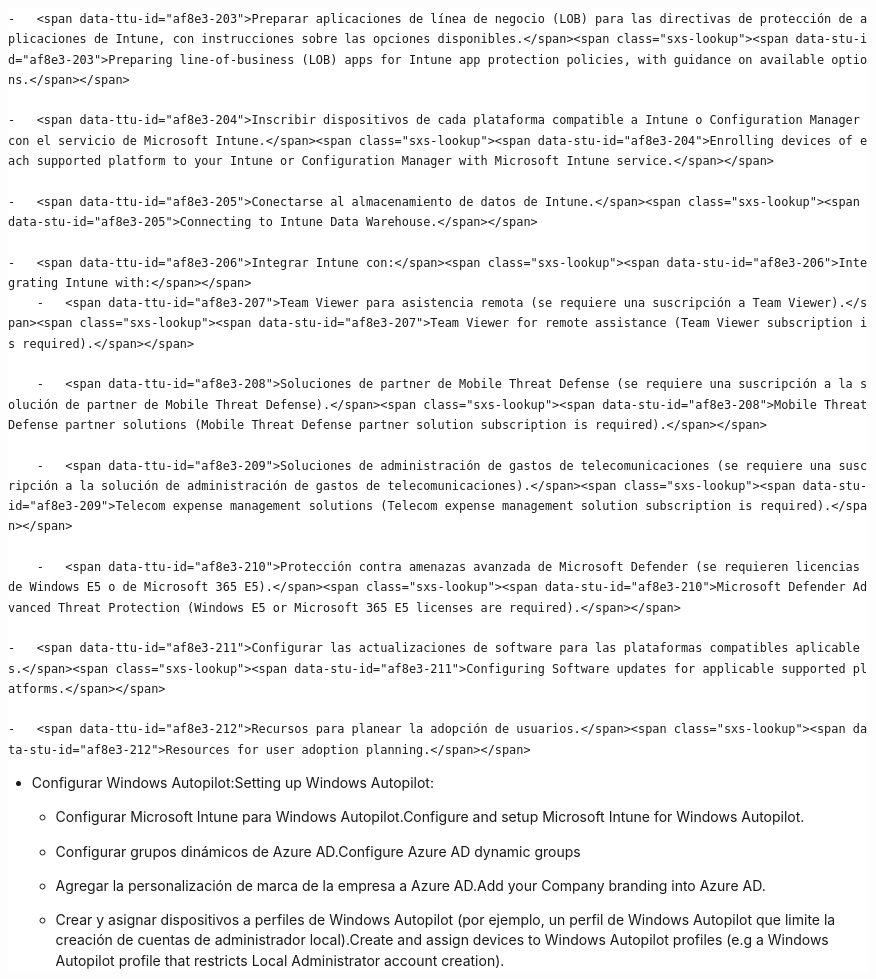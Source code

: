     -   <span data-ttu-id="af8e3-203">Preparar aplicaciones de línea de negocio (LOB) para las directivas de protección de aplicaciones de Intune, con instrucciones sobre las opciones disponibles.</span><span class="sxs-lookup"><span data-stu-id="af8e3-203">Preparing line-of-business (LOB) apps for Intune app protection policies, with guidance on available options.</span></span>

    -   <span data-ttu-id="af8e3-204">Inscribir dispositivos de cada plataforma compatible a Intune o Configuration Manager con el servicio de Microsoft Intune.</span><span class="sxs-lookup"><span data-stu-id="af8e3-204">Enrolling devices of each supported platform to your Intune or Configuration Manager with Microsoft Intune service.</span></span>

    -   <span data-ttu-id="af8e3-205">Conectarse al almacenamiento de datos de Intune.</span><span class="sxs-lookup"><span data-stu-id="af8e3-205">Connecting to Intune Data Warehouse.</span></span>

    -   <span data-ttu-id="af8e3-206">Integrar Intune con:</span><span class="sxs-lookup"><span data-stu-id="af8e3-206">Integrating Intune with:</span></span>
        -   <span data-ttu-id="af8e3-207">Team Viewer para asistencia remota (se requiere una suscripción a Team Viewer).</span><span class="sxs-lookup"><span data-stu-id="af8e3-207">Team Viewer for remote assistance (Team Viewer subscription is required).</span></span>

        -   <span data-ttu-id="af8e3-208">Soluciones de partner de Mobile Threat Defense (se requiere una suscripción a la solución de partner de Mobile Threat Defense).</span><span class="sxs-lookup"><span data-stu-id="af8e3-208">Mobile Threat Defense partner solutions (Mobile Threat Defense partner solution subscription is required).</span></span>

        -   <span data-ttu-id="af8e3-209">Soluciones de administración de gastos de telecomunicaciones (se requiere una suscripción a la solución de administración de gastos de telecomunicaciones).</span><span class="sxs-lookup"><span data-stu-id="af8e3-209">Telecom expense management solutions (Telecom expense management solution subscription is required).</span></span>

        -   <span data-ttu-id="af8e3-210">Protección contra amenazas avanzada de Microsoft Defender (se requieren licencias de Windows E5 o de Microsoft 365 E5).</span><span class="sxs-lookup"><span data-stu-id="af8e3-210">Microsoft Defender Advanced Threat Protection (Windows E5 or Microsoft 365 E5 licenses are required).</span></span>

    -   <span data-ttu-id="af8e3-211">Configurar las actualizaciones de software para las plataformas compatibles aplicables.</span><span class="sxs-lookup"><span data-stu-id="af8e3-211">Configuring Software updates for applicable supported platforms.</span></span>

    -   <span data-ttu-id="af8e3-212">Recursos para planear la adopción de usuarios.</span><span class="sxs-lookup"><span data-stu-id="af8e3-212">Resources for user adoption planning.</span></span>

- <span data-ttu-id="af8e3-213">Configurar Windows Autopilot:</span><span class="sxs-lookup"><span data-stu-id="af8e3-213">Setting up Windows Autopilot:</span></span>

    - <span data-ttu-id="af8e3-214">Configurar Microsoft Intune para Windows Autopilot.</span><span class="sxs-lookup"><span data-stu-id="af8e3-214">Configure and setup Microsoft Intune for Windows Autopilot.</span></span>

    - <span data-ttu-id="af8e3-215">Configurar grupos dinámicos de Azure AD.</span><span class="sxs-lookup"><span data-stu-id="af8e3-215">Configure Azure AD dynamic groups</span></span>

    - <span data-ttu-id="af8e3-216">Agregar la personalización de marca de la empresa a Azure AD.</span><span class="sxs-lookup"><span data-stu-id="af8e3-216">Add your Company branding into Azure AD.</span></span>

    - <span data-ttu-id="af8e3-217">Crear y asignar dispositivos a perfiles de Windows Autopilot (por ejemplo, un perfil de Windows Autopilot que limite la creación de cuentas de administrador local).</span><span class="sxs-lookup"><span data-stu-id="af8e3-217">Create and assign devices to Windows Autopilot profiles (e.g a Windows Autopilot profile that restricts Local Administrator account creation).</span></span>
